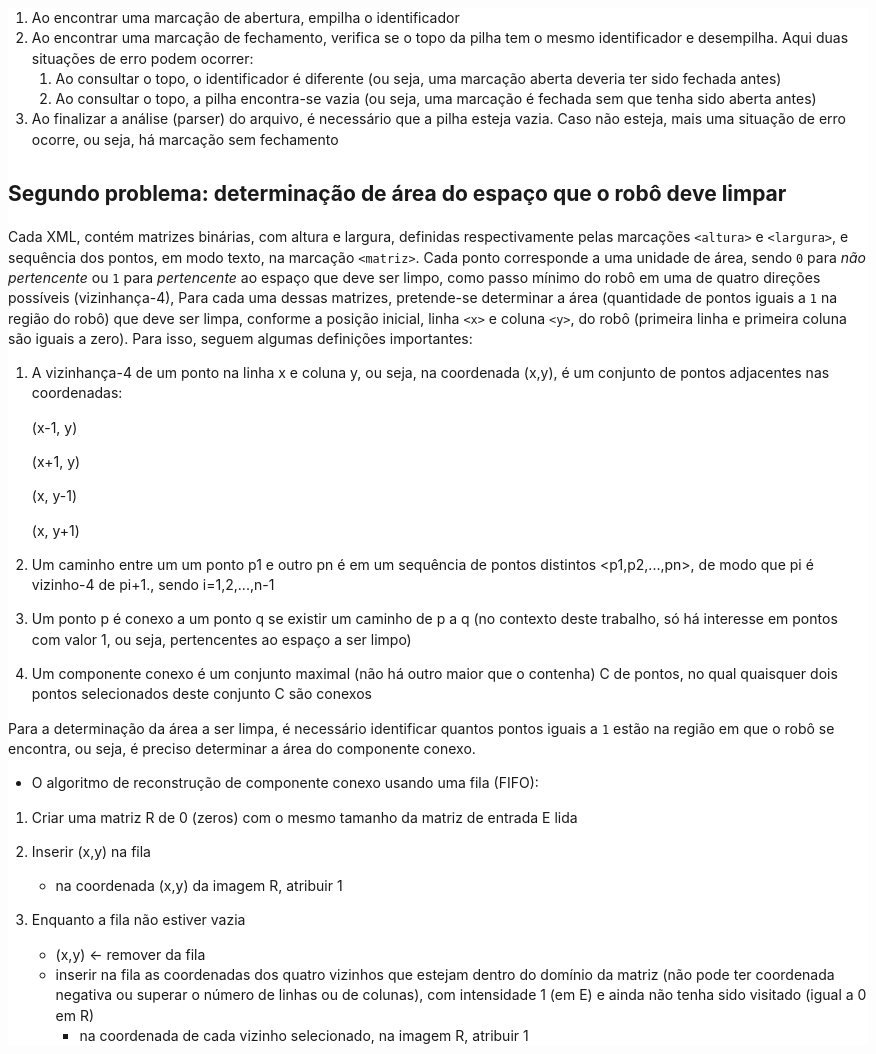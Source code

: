 1. Ao encontrar uma marcação de abertura, empilha o identificador
2. Ao encontrar uma marcação de fechamento, verifica se o topo da pilha tem o mesmo identificador e desempilha. Aqui duas situações de erro podem ocorrer:
   1. Ao consultar o topo, o identificador é diferente (ou seja, uma marcação aberta deveria ter sido fechada antes)
   2. Ao consultar o topo, a pilha encontra-se vazia (ou seja, uma marcação é fechada sem que tenha sido aberta antes)
3. Ao finalizar a análise (parser) do arquivo, é necessário que a pilha esteja vazia. Caso não esteja, mais uma situação de erro ocorre, ou seja, há marcação sem fechamento
   
## Segundo problema: determinação de área do espaço que o robô deve limpar

Cada XML, contém matrizes binárias, com altura e largura, definidas respectivamente pelas marcações `<altura>` e `<largura>`, e sequência dos pontos, em modo texto, na marcação `<matriz>`. Cada ponto corresponde a uma unidade de área, sendo `0` para *não pertencente* ou `1` para *pertencente* ao espaço que deve ser limpo, como passo mínimo do robô em uma de quatro direções possíveis (vizinhança-4),  Para cada uma dessas matrizes, pretende-se determinar a área (quantidade de pontos iguais a `1` na região do robô) que deve ser limpa, conforme a posição inicial, linha `<x>` e coluna `<y>`, do robô (primeira linha e primeira coluna são iguais a zero). Para isso, seguem algumas definições importantes:

1. A vizinhança-4 de um ponto na linha x e coluna y, ou seja, na coordenada (x,y), é um conjunto de pontos adjacentes nas coordenadas:
    
    (x-1, y)
    
    (x+1, y)
    
    (x, y-1)
    
    (x, y+1)

2. Um caminho entre um um ponto p1 e outro pn é em um sequência de pontos distintos <p1,p2,...,pn>, de modo que pi é vizinho-4 de pi+1., sendo i=1,2,...,n-1

3. Um ponto p é conexo a um ponto q se existir um caminho de p a q (no contexto deste trabalho, só há interesse em pontos com valor 1, ou seja, pertencentes ao espaço a ser limpo)

4. Um componente conexo é um conjunto maximal (não há outro maior que o contenha) C de pontos, no qual quaisquer dois pontos selecionados deste conjunto C são conexos

Para a determinação da área a ser limpa, é necessário identificar quantos pontos iguais a `1` estão na região em que o robô se encontra, ou seja, é preciso determinar a área do componente conexo. 

- O algoritmo de reconstrução de componente conexo usando uma fila (FIFO):

1. Criar uma matriz R de 0 (zeros) com o mesmo tamanho da matriz de entrada E lida

2. Inserir (x,y) na fila
   - na coordenada (x,y) da imagem R, atribuir 1

3. Enquanto a fila não estiver vazia
   - (x,y) ← remover da fila
   - inserir na fila as coordenadas dos quatro vizinhos que estejam dentro do domínio da matriz (não pode ter coordenada negativa ou superar o número de linhas ou de colunas), com intensidade 1 (em E) e ainda não tenha sido visitado (igual a 0 em R)
      - na coordenada de cada vizinho selecionado, na imagem R, atribuir 1
      